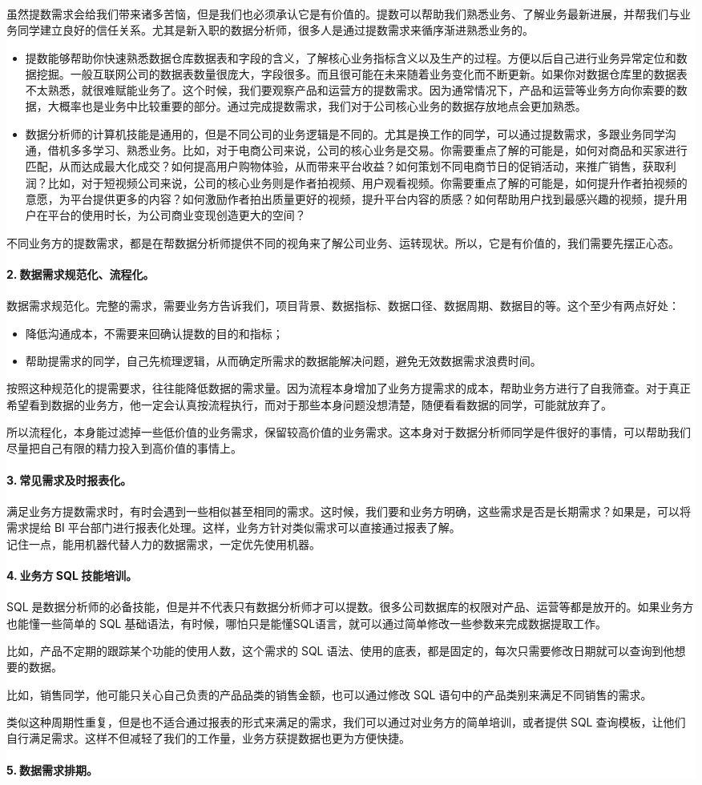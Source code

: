 <p data-nodeid="49472">虽然提数需求会给我们带来诸多苦恼，但是我们也必须承认它是有价值的。提数可以帮助我们熟悉业务、了解业务最新进展，并帮我们与业务同学建立良好的信任关系。尤其是新入职的数据分析师，很多人是通过提数需求来循序渐进熟悉业务的。</p>
<ul data-nodeid="49473">
<li data-nodeid="49474">
<p data-nodeid="49475">提数能够帮助你快速熟悉数据仓库数据表和字段的含义，了解核心业务指标含义以及生产的过程。方便以后自己进行业务异常定位和数据挖掘。一般互联网公司的数据表数量很庞大，字段很多。而且很可能在未来随着业务变化而不断更新。如果你对数据仓库里的数据表不太熟悉，就很难赋能业务了。这个时候，我们要观察产品和运营方的提数需求。因为通常情况下，产品和运营等业务方向你索要的数据，大概率也是业务中比较重要的部分。通过完成提数需求，我们对于公司核心业务的数据存放地点会更加熟悉。</p>
</li>
<li data-nodeid="49476">
<p data-nodeid="49477">数据分析师的计算机技能是通用的，但是不同公司的业务逻辑是不同的。尤其是换工作的同学，可以通过提数需求，多跟业务同学沟通，借机多多学习、熟悉业务。比如，对于电商公司来说，公司的核心业务是交易。你需要重点了解的可能是，如何对商品和买家进行匹配，从而达成最大化成交？如何提高用户购物体验，从而带来平台收益？如何策划不同电商节日的促销活动，来推广销售，获取利润？比如，对于短视频公司来说，公司的核心业务则是作者拍视频、用户观看视频。你需要重点了解的可能是，如何提升作者拍视频的意愿，为平台提供更多的内容？如何激励作者拍出质量更好的视频，提升平台内容的质感？如何帮助用户找到最感兴趣的视频，提升用户在平台的使用时长，为公司商业变现创造更大的空间？</p>
</li>
</ul>
<p data-nodeid="49478">不同业务方的提数需求，都是在帮数据分析师提供不同的视角来了解公司业务、运转现状。所以，它是有价值的，我们需要先摆正心态。</p>
<h4 data-nodeid="54494" class="">2. 数据需求规范化、流程化。</h4>





<p data-nodeid="49482">数据需求规范化。完整的需求，需要业务方告诉我们，项目背景、数据指标、数据口径、数据周期、数据目的等。这个至少有两点好处：</p>
<ul data-nodeid="49483">
<li data-nodeid="49484">
<p data-nodeid="49485">降低沟通成本，不需要来回确认提数的目的和指标；</p>
</li>
<li data-nodeid="49486">
<p data-nodeid="49487">帮助提需求的同学，自己先梳理逻辑，从而确定所需求的数据能解决问题，避免无效数据需求浪费时间。</p>
</li>
</ul>
<p data-nodeid="49488">按照这种规范化的提需要求，往往能降低数据的需求量。因为流程本身增加了业务方提需求的成本，帮助业务方进行了自我筛查。对于真正希望看到数据的业务方，他一定会认真按流程执行，而对于那些本身问题没想清楚，随便看看数据的同学，可能就放弃了。</p>
<p data-nodeid="49489">所以流程化，本身能过滤掉一些低价值的业务需求，保留较高价值的业务需求。这本身对于数据分析师同学是件很好的事情，可以帮助我们尽量把自己有限的精力投入到高价值的事情上。</p>
<h4 data-nodeid="56433" class="">3. 常见需求及时报表化。</h4>





<p data-nodeid="49493">满足业务方提数需求时，有时会遇到一些相似甚至相同的需求。这时候，我们要和业务方明确，这些需求是否是长期需求？如果是，可以将需求提给 BI 平台部门进行报表化处理。这样，业务方针对类似需求可以直接通过报表了解。<br>
记住一点，能用机器代替人力的数据需求，一定优先使用机器。</p>
<h4 data-nodeid="58313" class="">4. 业务方 SQL 技能培训。</h4>





<p data-nodeid="49497">SQL 是数据分析师的必备技能，但是并不代表只有数据分析师才可以提数。很多公司数据库的权限对产品、运营等都是放开的。如果业务方也能懂一些简单的 SQL 基础语法，有时候，哪怕只是能懂SQL语言，就可以通过简单修改一些参数来完成数据提取工作。</p>
<p data-nodeid="49498">比如，产品不定期的跟踪某个功能的使用人数，这个需求的 SQL 语法、使用的底表，都是固定的，每次只需要修改日期就可以查询到他想要的数据。</p>
<p data-nodeid="49499">比如，销售同学，他可能只关心自己负责的产品品类的销售金额，也可以通过修改 SQL 语句中的产品类别来满足不同销售的需求。</p>
<p data-nodeid="49500">类似这种周期性重复，但是也不适合通过报表的形式来满足的需求，我们可以通过对业务方的简单培训，或者提供 SQL 查询模板，让他们自行满足需求。这样不但减轻了我们的工作量，业务方获提数据也更为方便快捷。</p>
<h4 data-nodeid="60152" class="">5. 数据需求排期。</h4>
